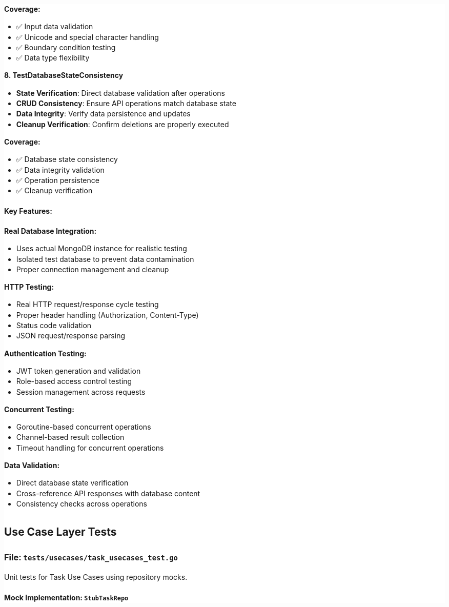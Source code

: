**Coverage:**
- ✅ Input data validation
- ✅ Unicode and special character handling
- ✅ Boundary condition testing
- ✅ Data type flexibility

**8. TestDatabaseStateConsistency**
- **State Verification**: Direct database validation after operations
- **CRUD Consistency**: Ensure API operations match database state
- **Data Integrity**: Verify data persistence and updates
- **Cleanup Verification**: Confirm deletions are properly executed

**Coverage:**
- ✅ Database state consistency
- ✅ Data integrity validation
- ✅ Operation persistence
- ✅ Cleanup verification

#### Key Features:

**Real Database Integration:**
- Uses actual MongoDB instance for realistic testing
- Isolated test database to prevent data contamination
- Proper connection management and cleanup

**HTTP Testing:**
- Real HTTP request/response cycle testing
- Proper header handling (Authorization, Content-Type)
- Status code validation
- JSON request/response parsing

**Authentication Testing:**
- JWT token generation and validation
- Role-based access control testing
- Session management across requests

**Concurrent Testing:**
- Goroutine-based concurrent operations
- Channel-based result collection
- Timeout handling for concurrent operations

**Data Validation:**
- Direct database state verification
- Cross-reference API responses with database content
- Consistency checks across operations

## Use Case Layer Tests

### File: `tests/usecases/task_usecases_test.go`

Unit tests for Task Use Cases using repository mocks.

#### Mock Implementation: `StubTaskRepo`
